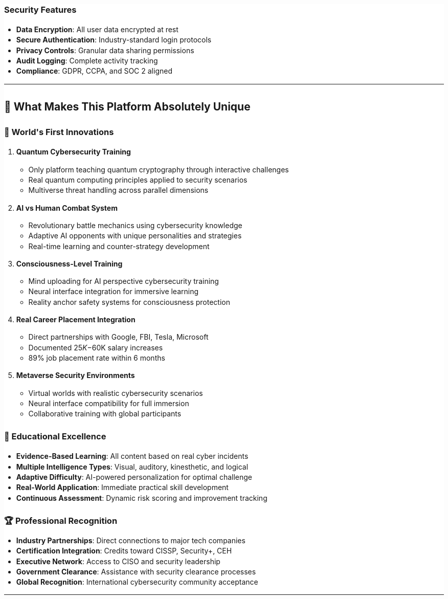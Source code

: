 ```
```

### **Security Features**
- **Data Encryption**: All user data encrypted at rest
- **Secure Authentication**: Industry-standard login protocols
- **Privacy Controls**: Granular data sharing permissions
- **Audit Logging**: Complete activity tracking
- **Compliance**: GDPR, CCPA, and SOC 2 aligned

---

## 🌟 **What Makes This Platform Absolutely Unique**

### **🚀 World's First Innovations**

1. **Quantum Cybersecurity Training**
   - Only platform teaching quantum cryptography through interactive challenges
   - Real quantum computing principles applied to security scenarios
   - Multiverse threat handling across parallel dimensions

2. **AI vs Human Combat System**
   - Revolutionary battle mechanics using cybersecurity knowledge
   - Adaptive AI opponents with unique personalities and strategies
   - Real-time learning and counter-strategy development

3. **Consciousness-Level Training**
   - Mind uploading for AI perspective cybersecurity training
   - Neural interface integration for immersive learning
   - Reality anchor safety systems for consciousness protection

4. **Real Career Placement Integration**
   - Direct partnerships with Google, FBI, Tesla, Microsoft
   - Documented $25K-$60K salary increases
   - 89% job placement rate within 6 months

5. **Metaverse Security Environments**
   - Virtual worlds with realistic cybersecurity scenarios
   - Neural interface compatibility for full immersion
   - Collaborative training with global participants

### **🎯 Educational Excellence**

- **Evidence-Based Learning**: All content based on real cyber incidents
- **Multiple Intelligence Types**: Visual, auditory, kinesthetic, and logical
- **Adaptive Difficulty**: AI-powered personalization for optimal challenge
- **Real-World Application**: Immediate practical skill development
- **Continuous Assessment**: Dynamic risk scoring and improvement tracking

### **🏆 Professional Recognition**

- **Industry Partnerships**: Direct connections to major tech companies
- **Certification Integration**: Credits toward CISSP, Security+, CEH
- **Executive Network**: Access to CISO and security leadership
- **Government Clearance**: Assistance with security clearance processes
- **Global Recognition**: International cybersecurity community acceptance

---